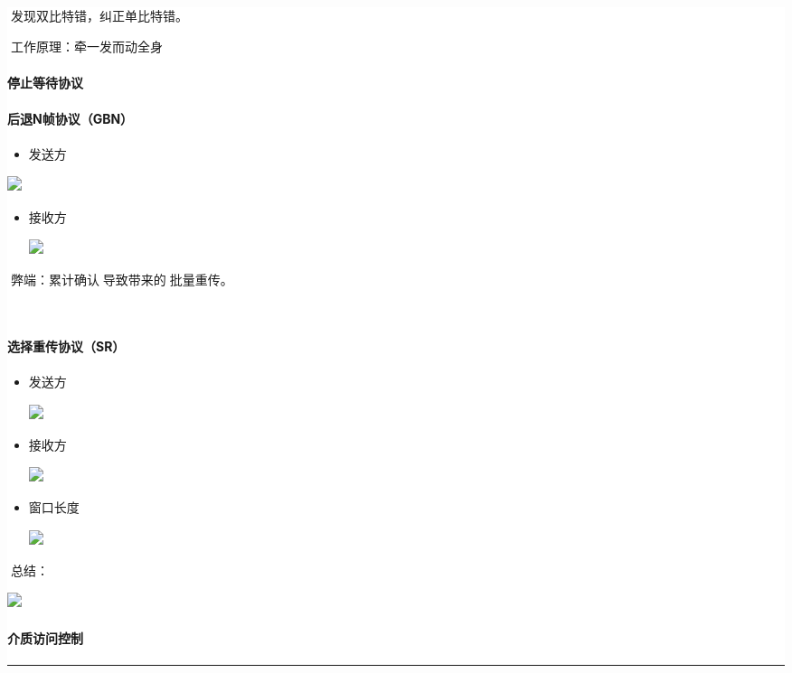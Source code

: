 ​			发现双比特错，纠正单比特错。

​		工作原理：牵一发而动全身





#### 停止等待协议



#### 后退N帧协议（GBN）



* 发送方

![](D:\Picture\Typora\计算机网络\GBN发送方.PNG)





* 接收方

  ![](D:\Picture\Typora\计算机网络\GBN接收方.PNG)



​		弊端：累计确认 导致带来的  批量重传。

​		

#### 选择重传协议（SR）



* 发送方

  ![](D:\Picture\Typora\计算机网络\SR发送方.PNG)



* 接收方

  ![](D:\Picture\Typora\计算机网络\SR接收方.PNG)

  

* 窗口长度

  ![](D:\Picture\Typora\计算机网络\SR窗口长度.PNG)



​	总结：

![](D:\Picture\Typora\计算机网络\SR重点总结.PNG)



#### 介质访问控制

***
